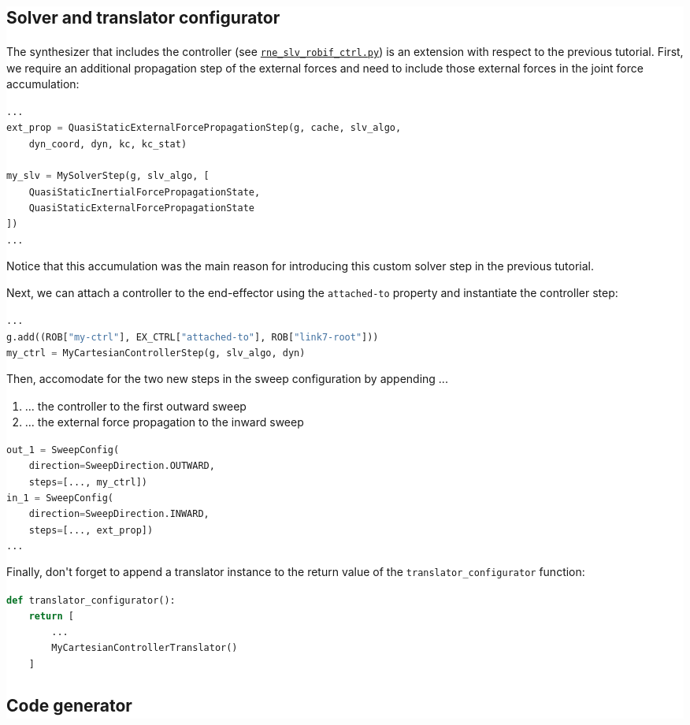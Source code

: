 
## Solver and translator configurator

The synthesizer that includes the controller (see [`rne_slv_robif_ctrl.py`](https://github.com/comp-rob2b/kindyngen/kindynsyn_tutorial/rne_slv_robif_ctrl.py)) is an extension with respect to the previous tutorial. First, we require an additional propagation step of the external forces and need to include those external forces in the joint force accumulation:
```python
...
ext_prop = QuasiStaticExternalForcePropagationStep(g, cache, slv_algo,
    dyn_coord, dyn, kc, kc_stat)

my_slv = MySolverStep(g, slv_algo, [
    QuasiStaticInertialForcePropagationState,
    QuasiStaticExternalForcePropagationState
])
...
```
Notice that this accumulation was the main reason for introducing this custom solver step in the previous tutorial.

Next, we can attach a controller to the end-effector using the `attached-to` property and instantiate the controller step:
```python
...
g.add((ROB["my-ctrl"], EX_CTRL["attached-to"], ROB["link7-root"]))
my_ctrl = MyCartesianControllerStep(g, slv_algo, dyn)
```

Then, accomodate for the two new steps in the sweep configuration by appending ...
1. ... the controller to the first outward sweep
2. ... the external force propagation to the inward sweep

```python
out_1 = SweepConfig(
    direction=SweepDirection.OUTWARD,
    steps=[..., my_ctrl])
in_1 = SweepConfig(
    direction=SweepDirection.INWARD,
    steps=[..., ext_prop])
...
```

Finally, don't forget to append a translator instance to the return value of the `translator_configurator` function:
```python
def translator_configurator():
    return [
        ...
        MyCartesianControllerTranslator()
    ]
```


## Code generator


[^impedance-contoller]: An impedance controller maps from the motion domain to the force domain. The impedance relations are known as _stiffness_ (position to force), _damping_ (velocity to force) and _inertia_ (acceleration to force).